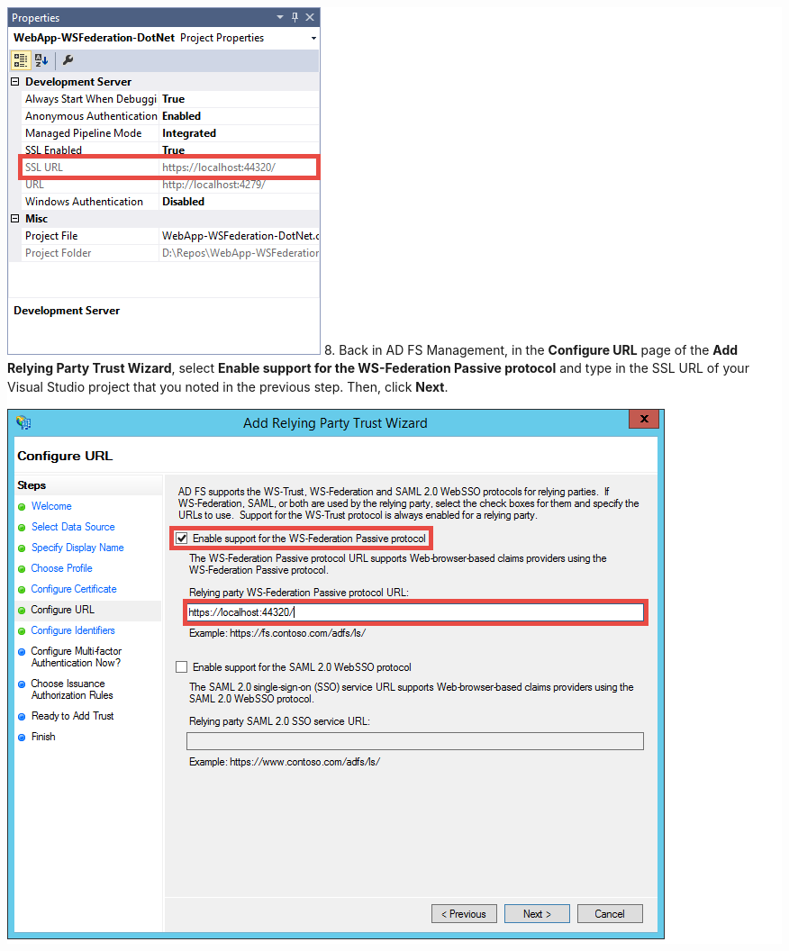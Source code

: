    ![](./media/web-sites-dotnet-lob-application-adfs/3-ssl-url.png)
8. Back in AD FS Management, in the **Configure URL** page of the **Add Relying Party Trust Wizard**, select **Enable support for the WS-Federation Passive protocol** and type in the SSL URL of your Visual Studio project that you noted in the previous step. Then, click **Next**.
   
   ![](./media/web-sites-dotnet-lob-application-adfs/4-configure-url.png)
   